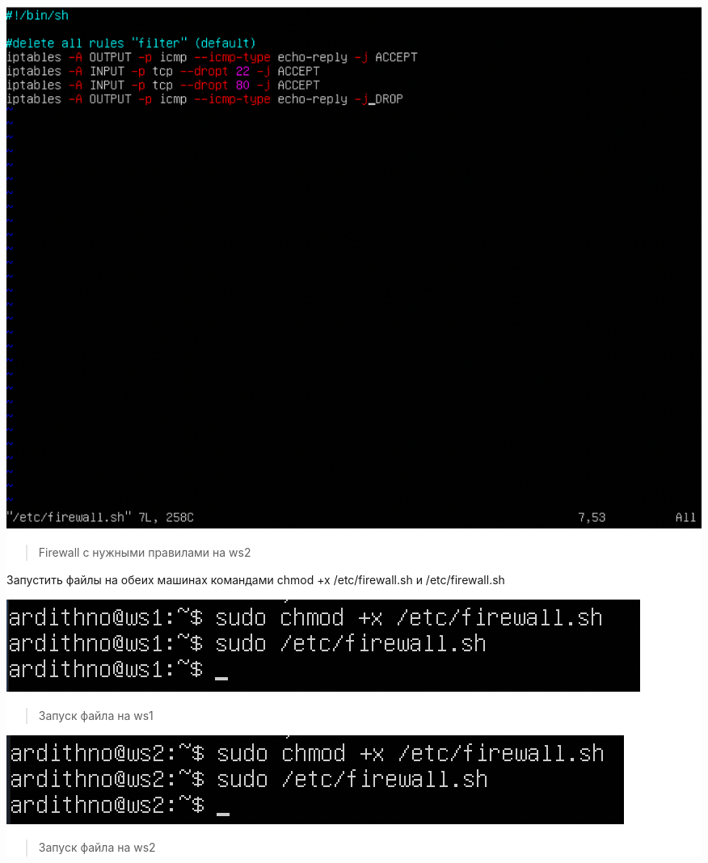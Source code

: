 ![](screens/PART4_iptables_w2.png)
>Firewall с нужными правилами на ws2

Запустить файлы на обеих машинах командами chmod +x /etc/firewall.sh и /etc/firewall.sh

![](screens/PART4_iptables2_ws1.png)
>Запуск файла на ws1

![](screens/PART4_iptables2_ws2.png)
>Запуск файла на ws2
